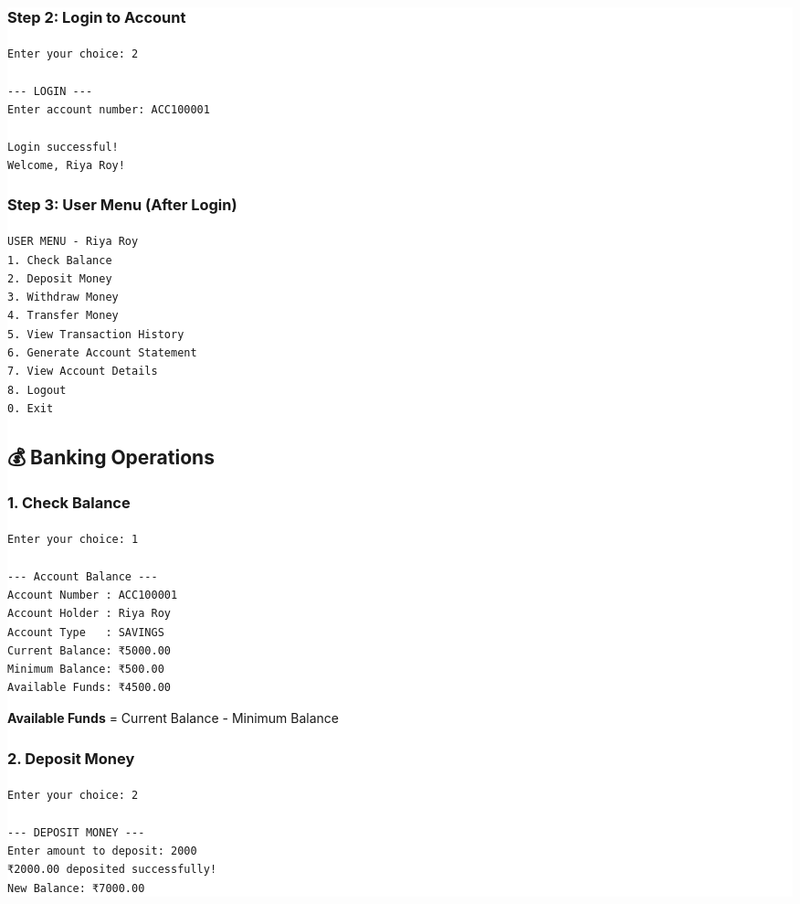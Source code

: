 ### Step 2: Login to Account

```
Enter your choice: 2

--- LOGIN ---
Enter account number: ACC100001

Login successful!
Welcome, Riya Roy!
```

### Step 3: User Menu (After Login)

```
USER MENU - Riya Roy
1. Check Balance
2. Deposit Money
3. Withdraw Money
4. Transfer Money
5. View Transaction History
6. Generate Account Statement
7. View Account Details
8. Logout
0. Exit
```

## 💰 Banking Operations

### 1. Check Balance

```
Enter your choice: 1

--- Account Balance ---
Account Number : ACC100001
Account Holder : Riya Roy
Account Type   : SAVINGS
Current Balance: ₹5000.00
Minimum Balance: ₹500.00
Available Funds: ₹4500.00
```

**Available Funds** = Current Balance - Minimum Balance

### 2. Deposit Money

```
Enter your choice: 2

--- DEPOSIT MONEY ---
Enter amount to deposit: 2000
₹2000.00 deposited successfully!
New Balance: ₹7000.00
```
